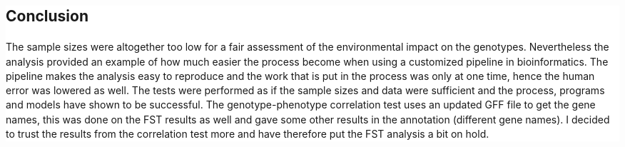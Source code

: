
## Conclusion
The sample sizes were altogether too low for a fair assessment of the environmental impact on the genotypes. Nevertheless the analysis provided an example of how much easier the process become when using a customized pipeline in bioinformatics. The pipeline makes the analysis easy to reproduce and the work that is put in the process was only at one time, hence the human error was lowered as well. The tests were performed as if the sample sizes and data were sufficient and the process, programs and models have shown to be successful. The genotype-phenotype correlation test uses an updated GFF file to get the gene names, this was done on the FST results as well and gave some other results in the annotation (different gene names). I decided to trust the results from the correlation test more and have therefore put the FST analysis a bit on hold. 


